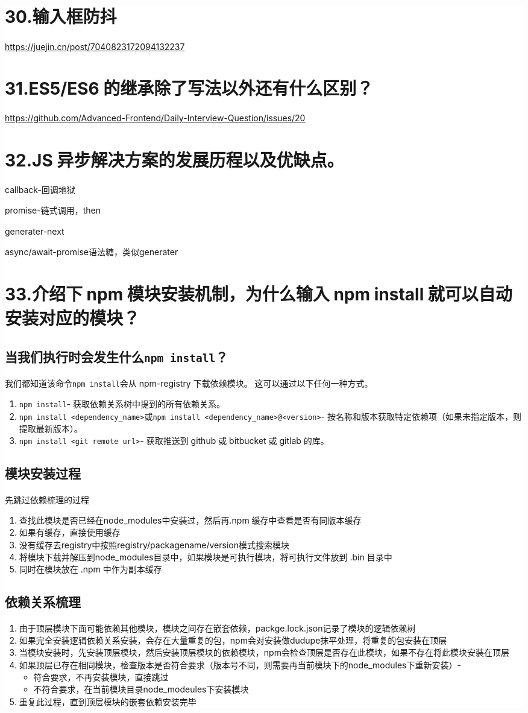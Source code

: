 

# 30.输入框防抖

https://juejin.cn/post/7040823172094132237

# 31.ES5/ES6 的继承除了写法以外还有什么区别？

https://github.com/Advanced-Frontend/Daily-Interview-Question/issues/20

# 32.JS 异步解决方案的发展历程以及优缺点。

callback-回调地狱

promise-链式调用，then

generater-next

async/await-promise语法糖，类似generater

# 33.介绍下 npm 模块安装机制，为什么输入 npm install 就可以自动安装对应的模块？

## 当我们执行时会发生什么`npm install`？

我们都知道该命令`npm install`会从 npm-registry 下载依赖模块。
这可以通过以下任何一种方式。

1. `npm install`- 获取依赖关系树中提到的所有依赖关系。
2. `npm install <dependency_name>`或`npm install <dependency_name>@<version>`- 按名称和版本获取特定依赖项（如果未指定版本，则提取最新版本）。
3. `npm install <git remote url>`- 获取推送到 github 或 bitbucket 或 gitlab 的库。

## 模块安装过程

先跳过依赖梳理的过程

1. 查找此模块是否已经在node_modules中安装过，然后再.npm 缓存中查看是否有同版本缓存
2. 如果有缓存，直接使用缓存
3. 没有缓存去registry中按照registry/packagename/version模式搜索模块
4. 将模块下载并解压到node_modules目录中，如果模块是可执行模块，将可执行文件放到 .bin 目录中
5. 同时在模块放在 .npm 中作为副本缓存

## 依赖关系梳理

1. 由于顶层模块下面可能依赖其他模块，模块之间存在嵌套依赖，packge.lock.json记录了模块的逻辑依赖树
2. 如果完全安装逻辑依赖关系安装，会存在大量重复的包，npm会对安装做dudupe抹平处理，将重复的包安装在顶层
3. 当模块安装时，先安装顶层模块，然后安装顶层模块的依赖模块，npm会检查顶层是否存在此模块，如果不存在将此模块安装在顶层
4. 如果顶层已存在相同模块，检查版本是否符合要求（版本号不同，则需要再当前模块下的node_modules下重新安装）-
   - 符合要求，不再安装模块，直接跳过
   - 不符合要求，在当前模块目录node_modeules下安装模块
5. 重复此过程，直到顶层模块的嵌套依赖安装完毕
